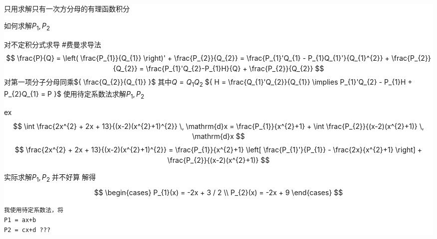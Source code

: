 只用求解只有一次方分母的有理函数积分

如何求解${ P_{1},P_{2} }$ 

对不定积分式求导 #费曼求导法 
$$
\frac{P}{Q} = \left( \frac{P_{1}}{Q_{1}} \right)' + \frac{P_{2}}{Q_{2}}
= \frac{P_{1}'Q_{1} - P_{1}Q_{1}'}{Q_{1}^{2}} + \frac{P_{2}}{Q_{2}}
= \frac{P_{1}'Q_{2}-P_{1}H}{Q} + \frac{P_{2}}{Q_{2}}
$$
对第一项分子分母同乘${ \frac{Q_{2}}{Q_{1}} }$ 
其中${ Q = Q_{1}Q_{2} }$  ${ H = \frac{Q_{1}'Q_{2}}{Q_{1}} \implies P_{1}'Q_{2} - P_{1}H + P_{2}Q_{1} = P }$ 
使用待定系数法求解${ P_{1},P_{2} }$ 


ex
$$
\int \frac{2x^{2} + 2x + 13}{(x-2)(x^{2}+1)^{2}} \, \mathrm{d}x 
= \frac{P_{1}}{x^{2}+1} + \int \frac{P_{2}}{(x-2)(x^{2}+1)} \, \mathrm{d}x 
$$
$$
\frac{2x^{2} + 2x + 13}{(x-2)(x^{2}+1)^{2}} = \frac{P_{1}}{x^{2}+1} \left[ \frac{P_{1}'}{P_{1}} - \frac{2x}{x^{2}+1} \right] + \frac{P_{2}}{(x-2)(x^{2}+1)}
$$

实际求解${ P_{1},P_{2} }$ 并不好算
解得 
$$
\begin{cases}
P_{1}(x) = -2x + 3 / 2 \\
P_{2}(x) = -2x + 9
\end{cases}
$$

```
我使用待定系数法，将
P1 = ax+b
P2 = cx+d ??? 
```
